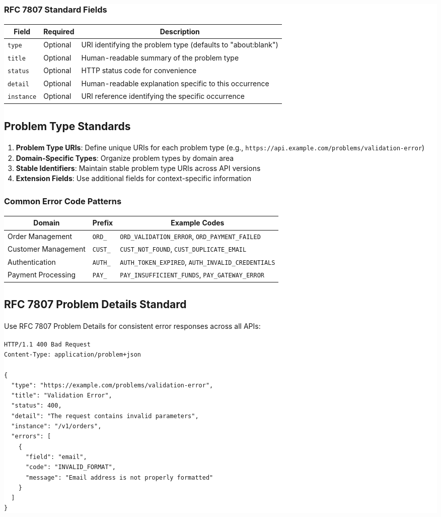 ### RFC 7807 Standard Fields

| Field | Required | Description |
|-------|----------|-------------|
| `type` | Optional | URI identifying the problem type (defaults to "about:blank") |
| `title` | Optional | Human-readable summary of the problem type |
| `status` | Optional | HTTP status code for convenience |
| `detail` | Optional | Human-readable explanation specific to this occurrence |
| `instance` | Optional | URI reference identifying the specific occurrence |

## Problem Type Standards

1. **Problem Type URIs**: Define unique URIs for each problem type (e.g., `https://api.example.com/problems/validation-error`)
2. **Domain-Specific Types**: Organize problem types by domain area
3. **Stable Identifiers**: Maintain stable problem type URIs across API versions
4. **Extension Fields**: Use additional fields for context-specific information

### Common Error Code Patterns

| Domain | Prefix | Example Codes |
|--------|--------|---------------|
| Order Management | `ORD_` | `ORD_VALIDATION_ERROR`, `ORD_PAYMENT_FAILED` |
| Customer Management | `CUST_` | `CUST_NOT_FOUND`, `CUST_DUPLICATE_EMAIL` |
| Authentication | `AUTH_` | `AUTH_TOKEN_EXPIRED`, `AUTH_INVALID_CREDENTIALS` |
| Payment Processing | `PAY_` | `PAY_INSUFFICIENT_FUNDS`, `PAY_GATEWAY_ERROR` |

## RFC 7807 Problem Details Standard

Use RFC 7807 Problem Details for consistent error responses across all APIs:

```http
HTTP/1.1 400 Bad Request
Content-Type: application/problem+json

{
  "type": "https://example.com/problems/validation-error",
  "title": "Validation Error",
  "status": 400,
  "detail": "The request contains invalid parameters",
  "instance": "/v1/orders",
  "errors": [
    {
      "field": "email",
      "code": "INVALID_FORMAT",
      "message": "Email address is not properly formatted"
    }
  ]
}
```
